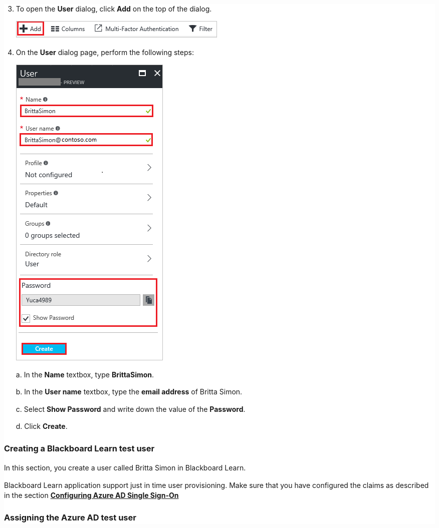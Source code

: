 3. To open the **User** dialog, click **Add** on the top of the dialog.
 
    ![Creating an Azure AD test user](./media/active-directory-saas-blackboard-learn-tutorial/create_aaduser_03.png) 

4. On the **User** dialog page, perform the following steps:
 
    ![Creating an Azure AD test user](./media/active-directory-saas-blackboard-learn-tutorial/create_aaduser_04.png) 

    a. In the **Name** textbox, type **BrittaSimon**.

    b. In the **User name** textbox, type the **email address** of Britta Simon.

    c. Select **Show Password** and write down the value of the **Password**.

    d. Click **Create**.
 
### Creating a Blackboard Learn test user
In this section, you create a user called Britta Simon in Blackboard Learn. 

Blackboard Learn application support just in time user provisioning. Make sure that you have configured the claims as described in the section **[Configuring Azure AD Single Sign-On](#configuring-azure-ad-single-sign-on)**
### Assigning the Azure AD test user
